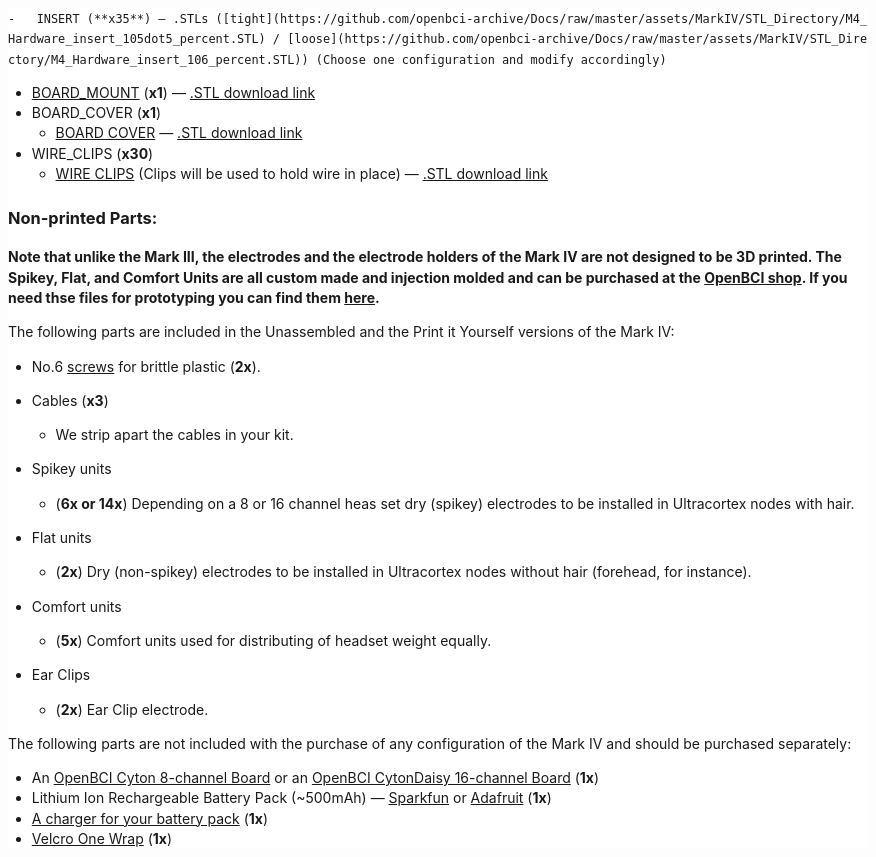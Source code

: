     -   INSERT (**x35**) — .STLs ([tight](https://github.com/openbci-archive/Docs/raw/master/assets/MarkIV/STL_Directory/M4_Hardware_insert_105dot5_percent.STL) / [loose](https://github.com/openbci-archive/Docs/raw/master/assets/MarkIV/STL_Directory/M4_Hardware_insert_106_percent.STL)) (Choose one configuration and modify accordingly)
-   [BOARD_MOUNT](https://github.com/openbci-archive/Docs/blob/master/assets/MarkIV/STL_Directory/M4%20Board_Mount.stl) (**x1**) — [.STL download link](https://github.com/openbci-archive/Docs/raw/master/assets/MarkIV/STL_Directory/M4%20Board_Mount.stl)
-   BOARD_COVER (**x1**)
    -   [BOARD COVER](https://github.com/OpenBCI/Ultracortex/blob/master/Mark_IV/MarkIV-FINAL/STL_Directory/M4%20Board%20Cover_updated.stl) — [.STL download link](https://github.com/OpenBCI/Ultracortex/blob/master/Mark_IV/MarkIV-FINAL/STL_Directory/M4%20Board%20Cover_updated.stl)
-   WIRE_CLIPS (**x30**)
    -   [WIRE CLIPS](https://github.com/openbci-archive/Docs/blob/master/assets/MarkIV/STL_Directory/M4_Wire_Clip.stl) (Clips will be used to hold wire in place) — [.STL download link](https://github.com/openbci-archive/Docs/raw/master/assets/MarkIV/STL_Directory/M4_Wire_Clip.stl)

### Non-printed Parts:

**Note that unlike the Mark III, the electrodes and the electrode holders of the Mark IV are not designed to be 3D printed. The Spikey, Flat, and Comfort Units are all custom made and injection molded and can be purchased at the [OpenBCI shop](shop.openbci.com). If you need thse files for prototyping you can find them [here](https://github.com/openbci-archive/Docs/tree/master/assets/MarkIV/STL_Directory/Injection_Molded_Parts).**

The following parts are included in the Unassembled and the Print it Yourself versions of the Mark IV:

-   No.6 [screws](https://www.mcmaster.com/90380A146/) for brittle plastic (**2x**).

-   Cables (**x3**)
    -   We strip apart the cables in your kit.

-   Spikey units
    -   (**6x or 14x**) Depending on a 8 or 16 channel heas set dry (spikey) electrodes to be installed in Ultracortex nodes with hair.

-   Flat units
    -   (**2x**) Dry (non-spikey) electrodes to be installed in Ultracortex nodes without hair (forehead, for instance).

-   Comfort units
    -   (**5x**) Comfort units used for distributing of headset weight equally.

-   Ear Clips
    -   (**2x**) Ear Clip electrode.

The following parts are not included with the purchase of any configuration of the Mark IV and should be purchased separately:

-   An [OpenBCI Cyton 8-channel Board](https://shop.openbci.com/collections/frontpage/products/cyton-biosensing-board-8-channel) or an [OpenBCI CytonDaisy 16-channel Board](https://shop.openbci.com/collections/frontpage/products/cyton-daisy-biosensing-boards-16-channel) (**1x**)
-   Lithium Ion Rechargeable Battery Pack (~500mAh) — [Sparkfun](https://www.sparkfun.com/products/10718) or [Adafruit](http://www.adafruit.com/products/1578) (**1x**)
-   [A charger for your battery pack](https://www.adafruit.com/products/1304) (**1x**)
-   [Velcro One Wrap](https://www.industrialwebbing.com/velcro-brand-one-wrap-tape-1-x-25-yard-roll/) (**1x**)            
